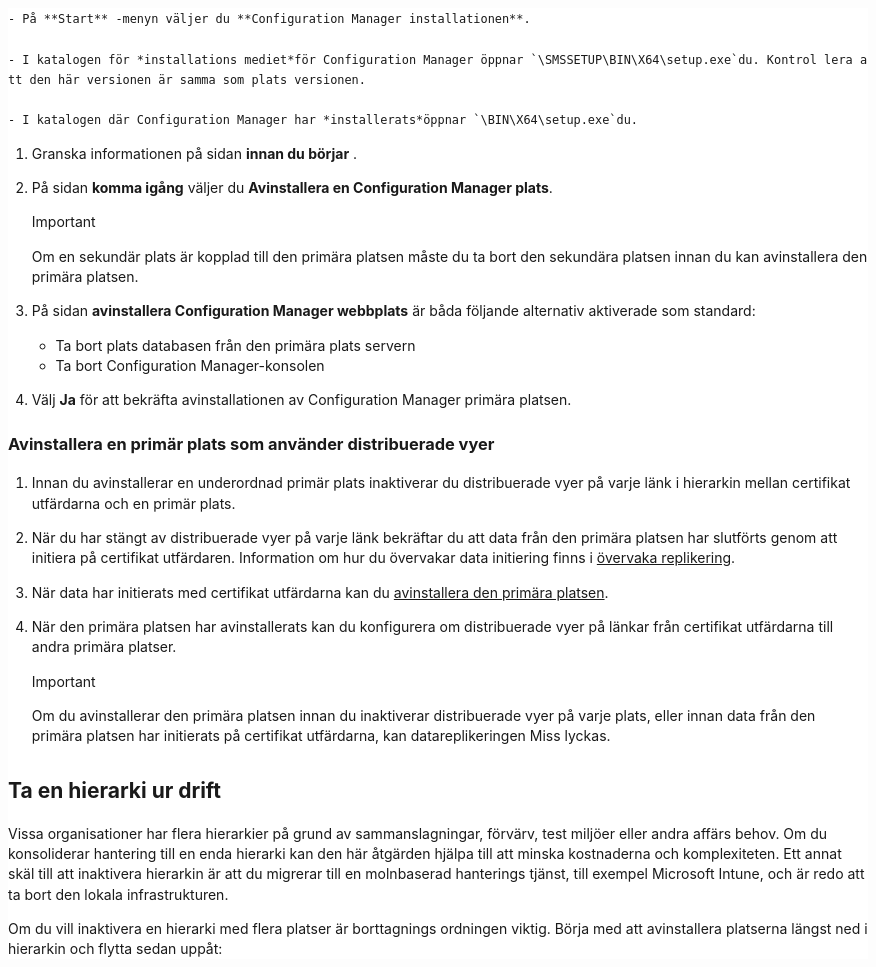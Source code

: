     - På **Start** -menyn väljer du **Configuration Manager installationen**.

    - I katalogen för *installations mediet*för Configuration Manager öppnar `\SMSSETUP\BIN\X64\setup.exe`du. Kontrol lera att den här versionen är samma som plats versionen.

    - I katalogen där Configuration Manager har *installerats*öppnar `\BIN\X64\setup.exe`du.

1. Granska informationen på sidan **innan du börjar** .

1. På sidan **komma igång** väljer du **Avinstallera en Configuration Manager plats**.

    > [!IMPORTANT]  
    >  Om en sekundär plats är kopplad till den primära platsen måste du ta bort den sekundära platsen innan du kan avinstallera den primära platsen.  

1. På sidan **avinstallera Configuration Manager webbplats** är båda följande alternativ aktiverade som standard:

    - Ta bort plats databasen från den primära plats servern
    - Ta bort Configuration Manager-konsolen

1. Välj **Ja** för att bekräfta avinstallationen av Configuration Manager primära platsen.

### <a name="uninstall-a-primary-site-that-uses-distributed-views"></a><a name="bkmk_distviews"></a>Avinstallera en primär plats som använder distribuerade vyer

1. Innan du avinstallerar en underordnad primär plats inaktiverar du distribuerade vyer på varje länk i hierarkin mellan certifikat utfärdarna och en primär plats.

1. När du har stängt av distribuerade vyer på varje länk bekräftar du att data från den primära platsen har slutförts genom att initiera på certifikat utfärdaren. Information om hur du övervakar data initiering finns i [övervaka replikering](../../manage/monitor-replication.md).

1. När data har initierats med certifikat utfärdarna kan du [avinstallera den primära platsen](#bkmk_pri-process).

1. När den primära platsen har avinstallerats kan du konfigurera om distribuerade vyer på länkar från certifikat utfärdarna till andra primära platser.

    > [!IMPORTANT]
    > Om du avinstallerar den primära platsen innan du inaktiverar distribuerade vyer på varje plats, eller innan data från den primära platsen har initierats på certifikat utfärdarna, kan datareplikeringen Miss lyckas.

## <a name="decommission-a-hierarchy"></a><a name="bkmk_hierarchy"></a>Ta en hierarki ur drift

Vissa organisationer har flera hierarkier på grund av sammanslagningar, förvärv, test miljöer eller andra affärs behov. Om du konsoliderar hantering till en enda hierarki kan den här åtgärden hjälpa till att minska kostnaderna och komplexiteten. Ett annat skäl till att inaktivera hierarkin är att du migrerar till en molnbaserad hanterings tjänst, till exempel Microsoft Intune, och är redo att ta bort den lokala infrastrukturen.

Om du vill inaktivera en hierarki med flera platser är borttagnings ordningen viktig. Börja med att avinstallera platserna längst ned i hierarkin och flytta sedan uppåt:
